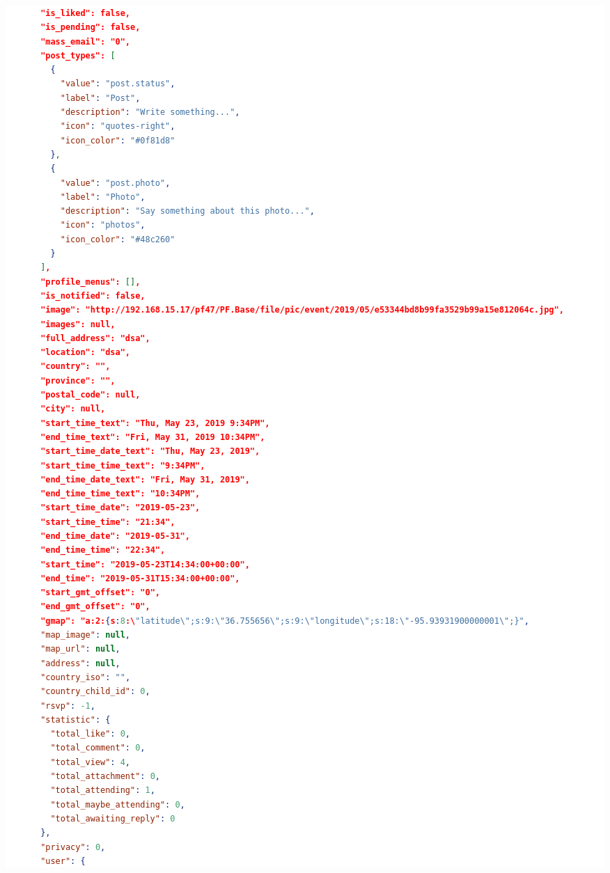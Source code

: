 ```json
       "is_liked": false,
       "is_pending": false,
       "mass_email": "0",
       "post_types": [
         {
           "value": "post.status",
           "label": "Post",
           "description": "Write something...",
           "icon": "quotes-right",
           "icon_color": "#0f81d8"
         },
         {
           "value": "post.photo",
           "label": "Photo",
           "description": "Say something about this photo...",
           "icon": "photos",
           "icon_color": "#48c260"
         }
       ],
       "profile_menus": [],
       "is_notified": false,
       "image": "http://192.168.15.17/pf47/PF.Base/file/pic/event/2019/05/e53344bd8b99fa3529b99a15e812064c.jpg",
       "images": null,
       "full_address": "dsa",
       "location": "dsa",
       "country": "",
       "province": "",
       "postal_code": null,
       "city": null,
       "start_time_text": "Thu, May 23, 2019 9:34PM",
       "end_time_text": "Fri, May 31, 2019 10:34PM",
       "start_time_date_text": "Thu, May 23, 2019",
       "start_time_time_text": "9:34PM",
       "end_time_date_text": "Fri, May 31, 2019",
       "end_time_time_text": "10:34PM",
       "start_time_date": "2019-05-23",
       "start_time_time": "21:34",
       "end_time_date": "2019-05-31",
       "end_time_time": "22:34",
       "start_time": "2019-05-23T14:34:00+00:00",
       "end_time": "2019-05-31T15:34:00+00:00",
       "start_gmt_offset": "0",
       "end_gmt_offset": "0",
       "gmap": "a:2:{s:8:\"latitude\";s:9:\"36.755656\";s:9:\"longitude\";s:18:\"-95.93931900000001\";}",
       "map_image": null,
       "map_url": null,
       "address": null,
       "country_iso": "",
       "country_child_id": 0,
       "rsvp": -1,
       "statistic": {
         "total_like": 0,
         "total_comment": 0,
         "total_view": 4,
         "total_attachment": 0,
         "total_attending": 1,
         "total_maybe_attending": 0,
         "total_awaiting_reply": 0
       },
       "privacy": 0,
       "user": {
```